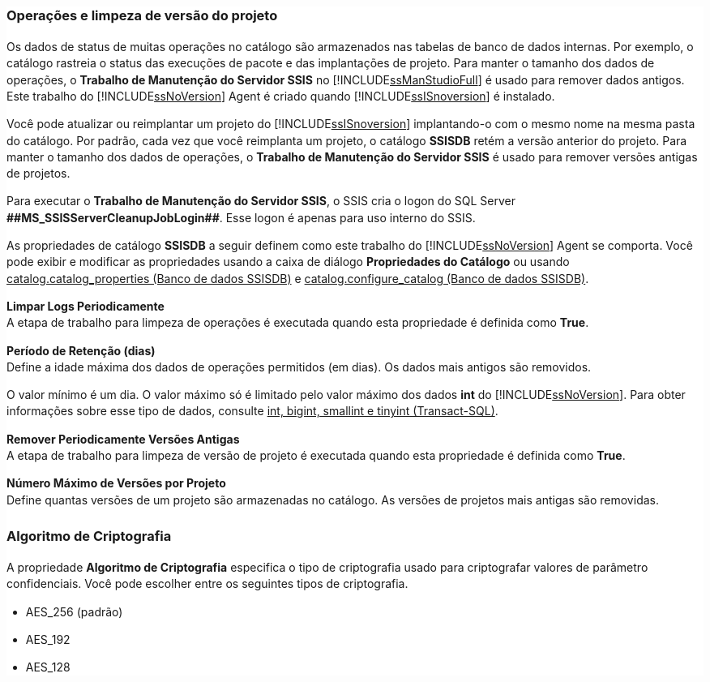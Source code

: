 ###  <a name="Cleanup"></a> Operações e limpeza de versão do projeto  
 Os dados de status de muitas operações no catálogo são armazenados nas tabelas de banco de dados internas. Por exemplo, o catálogo rastreia o status das execuções de pacote e das implantações de projeto. Para manter o tamanho dos dados de operações, o **Trabalho de Manutenção do Servidor SSIS** no [!INCLUDE[ssManStudioFull](../../includes/ssmanstudiofull-md.md)] é usado para remover dados antigos. Este trabalho do [!INCLUDE[ssNoVersion](../../includes/ssnoversion-md.md)] Agent é criado quando [!INCLUDE[ssISnoversion](../../includes/ssisnoversion-md.md)] é instalado.  
  
 Você pode atualizar ou reimplantar um projeto do [!INCLUDE[ssISnoversion](../../includes/ssisnoversion-md.md)] implantando-o com o mesmo nome na mesma pasta do catálogo. Por padrão, cada vez que você reimplanta um projeto, o catálogo **SSISDB** retém a versão anterior do projeto. Para manter o tamanho dos dados de operações, o **Trabalho de Manutenção do Servidor SSIS** é usado para remover versões antigas de projetos.  
 
Para executar o **Trabalho de Manutenção do Servidor SSIS**, o SSIS cria o logon do SQL Server **##MS_SSISServerCleanupJobLogin##**. Esse logon é apenas para uso interno do SSIS.
  
 As propriedades de catálogo **SSISDB** a seguir definem como este trabalho do [!INCLUDE[ssNoVersion](../../includes/ssnoversion-md.md)] Agent se comporta. Você pode exibir e modificar as propriedades usando a caixa de diálogo **Propriedades do Catálogo** ou usando [catalog.catalog_properties &#40;Banco de dados SSISDB&#41;](../../integration-services/system-views/catalog-catalog-properties-ssisdb-database.md) e [catalog.configure_catalog &#40;Banco de dados SSISDB&#41;](../../integration-services/system-stored-procedures/catalog-configure-catalog-ssisdb-database.md).  
  
 **Limpar Logs Periodicamente**  
 A etapa de trabalho para limpeza de operações é executada quando esta propriedade é definida como **True**.  
  
 **Período de Retenção (dias)**  
 Define a idade máxima dos dados de operações permitidos (em dias). Os dados mais antigos são removidos.  
  
 O valor mínimo é um dia. O valor máximo só é limitado pelo valor máximo dos dados **int** do [!INCLUDE[ssNoVersion](../../includes/ssnoversion-md.md)]. Para obter informações sobre esse tipo de dados, consulte [int, bigint, smallint e tinyint &#40;Transact-SQL&#41;](../../t-sql/data-types/int-bigint-smallint-and-tinyint-transact-sql.md).  
  
 **Remover Periodicamente Versões Antigas**  
 A etapa de trabalho para limpeza de versão de projeto é executada quando esta propriedade é definida como **True**.  
  
 **Número Máximo de Versões por Projeto**  
 Define quantas versões de um projeto são armazenadas no catálogo. As versões de projetos mais antigas são removidas.  
  
###  <a name="Encryption"></a> Algoritmo de Criptografia  
 A propriedade **Algoritmo de Criptografia** especifica o tipo de criptografia usado para criptografar valores de parâmetro confidenciais. Você pode escolher entre os seguintes tipos de criptografia.  
  
-   AES_256 (padrão)  
  
-   AES_192  
  
-   AES_128  
  